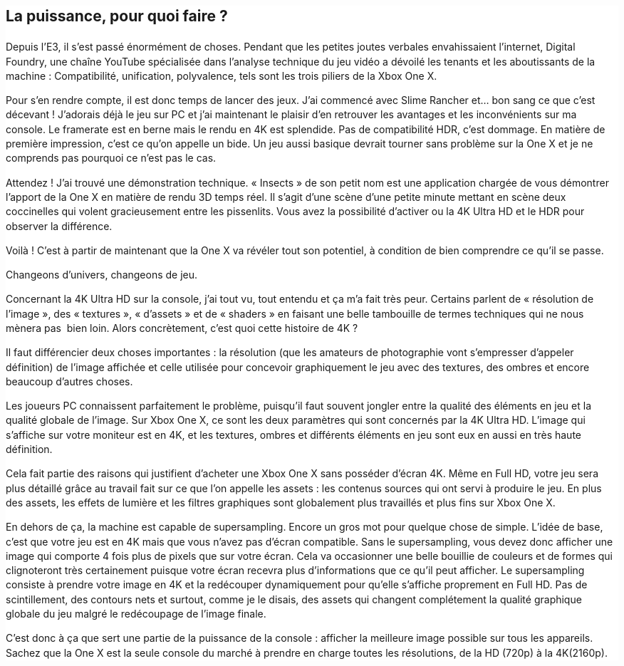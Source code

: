 ## La puissance, pour quoi faire ?
Depuis l’E3, il s’est passé énormément de choses. Pendant que les petites joutes verbales envahissaient l’internet, Digital Foundry, une chaîne YouTube spécialisée dans l’analyse technique du jeu vidéo a dévoilé les tenants et les aboutissants de la machine : Compatibilité, unification, polyvalence, tels sont les trois piliers de la Xbox One X.

Pour s’en rendre compte, il est donc temps de lancer des jeux. J’ai commencé avec Slime Rancher et… bon sang ce que c’est décevant ! J’adorais déjà le jeu sur PC et j’ai maintenant le plaisir d’en retrouver les avantages et les inconvénients sur ma console. Le framerate est en berne mais le rendu en 4K est splendide. Pas de compatibilité HDR, c’est dommage. En matière de première impression, c’est ce qu’on appelle un bide. Un jeu aussi basique devrait tourner sans problème sur la One X et je ne comprends pas pourquoi ce n’est pas le cas.

Attendez ! J’ai trouvé une démonstration technique. « Insects » de son petit nom est une application chargée de vous démontrer l’apport de la One X en matière de rendu 3D temps réel. Il s’agit d’une scène d’une petite minute mettant en scène deux coccinelles qui volent gracieusement entre les pissenlits. Vous avez la possibilité d’activer ou la 4K Ultra HD et le HDR pour observer la différence.

Voilà ! C’est à partir de maintenant que la One X va révéler tout son potentiel, à condition de bien comprendre ce qu’il se passe.

Changeons d’univers, changeons de jeu.

Concernant la 4K Ultra HD sur la console, j’ai tout vu, tout entendu et ça m’a fait très peur. Certains parlent de « résolution de l’image », des « textures », « d’assets » et de « shaders » en faisant une belle tambouille de termes techniques qui ne nous mènera pas  bien loin. Alors concrètement, c’est quoi cette histoire de 4K ?

Il faut différencier deux choses importantes : la résolution (que les amateurs de photographie vont s’empresser d’appeler définition) de l’image affichée et celle utilisée pour concevoir graphiquement le jeu avec des textures, des ombres et encore beaucoup d’autres choses.

Les joueurs PC connaissent parfaitement le problème, puisqu’il faut souvent jongler entre la qualité des éléments en jeu et la qualité globale de l’image. Sur Xbox One X, ce sont les deux paramètres qui sont concernés par la 4K Ultra HD. L’image qui s’affiche sur votre moniteur est en 4K, et les textures, ombres et différents éléments en jeu sont eux en aussi en très haute définition.

Cela fait partie des raisons qui justifient d’acheter une Xbox One X sans posséder d’écran 4K. Même en Full HD, votre jeu sera plus détaillé grâce au travail fait sur ce que l’on appelle les assets : les contenus sources qui ont servi à produire le jeu. En plus des assets, les effets de lumière et les filtres graphiques sont globalement plus travaillés et plus fins sur Xbox One X.

En dehors de ça, la machine est capable de supersampling. Encore un gros mot pour quelque chose de simple. L’idée de base, c’est que votre jeu est en 4K mais que vous n’avez pas d’écran compatible. Sans le supersampling, vous devez donc afficher une image qui comporte 4 fois plus de pixels que sur votre écran. Cela va occasionner une belle bouillie de couleurs et de formes qui clignoteront très certainement puisque votre écran recevra plus d’informations que ce qu’il peut afficher. Le supersampling consiste à prendre votre image en 4K et la redécouper dynamiquement pour qu’elle s’affiche proprement en Full HD. Pas de scintillement, des contours nets et surtout, comme je le disais, des assets qui changent complétement la qualité graphique globale du jeu malgré le redécoupage de l’image finale.

C’est donc à ça que sert une partie de la puissance de la console : afficher la meilleure image possible sur tous les appareils. Sachez que la One X est la seule console du marché à prendre en charge toutes les résolutions, de la HD (720p) à la 4K(2160p).
